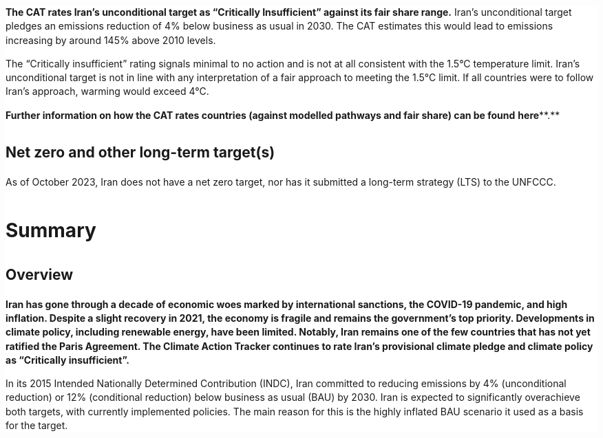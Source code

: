 **The CAT rates Iran’s unconditional target as “Critically Insufficient” against its fair share range.** Iran’s unconditional target pledges an emissions reduction of 4% below business as usual in 2030. The CAT estimates this would lead to emissions increasing by around 145% above 2010 levels.

The “Critically insufficient” rating signals minimal to no action and is not at all consistent with the 1.5°C temperature limit. Iran’s unconditional target is not in line with any interpretation of a fair approach to meeting the 1.5°C limit. If all countries were to follow Iran’s approach, warming would exceed 4°C.

**Further information on how the CAT rates countries (against modelled pathways and fair share) can be found** **here****.**


## Net zero and other long-term target(s)

As of October 2023, Iran does not have a net zero target, nor has it submitted a long-term strategy (LTS) to the UNFCCC.


# Summary


## Overview

**Iran has gone through a decade of economic woes marked by international sanctions, the COVID-19 pandemic, and high inflation. Despite a slight recovery in 2021, the economy is fragile and remains the government’s top priority. Developments in climate policy, including renewable energy, have been limited. Notably, Iran remains one of the few countries that has not yet ratified the Paris Agreement. The Climate Action Tracker continues to rate Iran’s provisional climate pledge and climate policy as “Critically insufficient”.**

In its 2015 Intended Nationally Determined Contribution (INDC), Iran committed to reducing emissions by 4% (unconditional reduction) or 12% (conditional reduction) below business as usual (BAU) by 2030. Iran is expected to significantly overachieve both targets, with currently implemented policies. The main reason for this is the highly inflated BAU scenario it used as a basis for the target.

